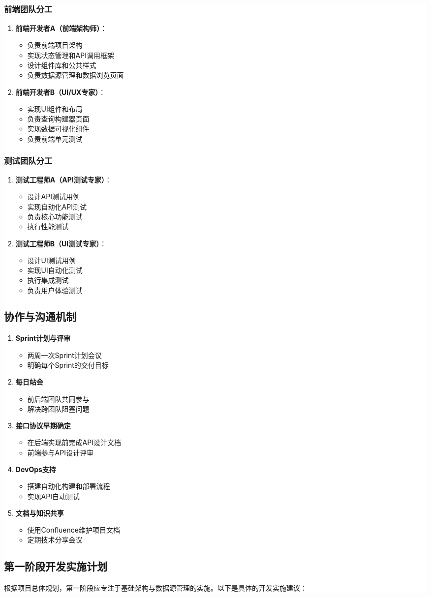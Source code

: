 ### 前端团队分工

1. **前端开发者A（前端架构师）**：
   - 负责前端项目架构
   - 实现状态管理和API调用框架
   - 设计组件库和公共样式
   - 负责数据源管理和数据浏览页面

2. **前端开发者B（UI/UX专家）**：
   - 实现UI组件和布局
   - 负责查询构建器页面
   - 实现数据可视化组件
   - 负责前端单元测试

### 测试团队分工

1. **测试工程师A（API测试专家）**：
   - 设计API测试用例
   - 实现自动化API测试
   - 负责核心功能测试
   - 执行性能测试

2. **测试工程师B（UI测试专家）**：
   - 设计UI测试用例
   - 实现UI自动化测试
   - 执行集成测试
   - 负责用户体验测试

## 协作与沟通机制

1. **Sprint计划与评审**
   - 两周一次Sprint计划会议
   - 明确每个Sprint的交付目标

2. **每日站会**
   - 前后端团队共同参与
   - 解决跨团队阻塞问题

3. **接口协议早期确定**
   - 在后端实现前完成API设计文档
   - 前端参与API设计评审

4. **DevOps支持**
   - 搭建自动化构建和部署流程
   - 实现API自动测试

5. **文档与知识共享**
   - 使用Confluence维护项目文档
   - 定期技术分享会议

## 第一阶段开发实施计划

根据项目总体规划，第一阶段应专注于基础架构与数据源管理的实施。以下是具体的开发实施建议：
